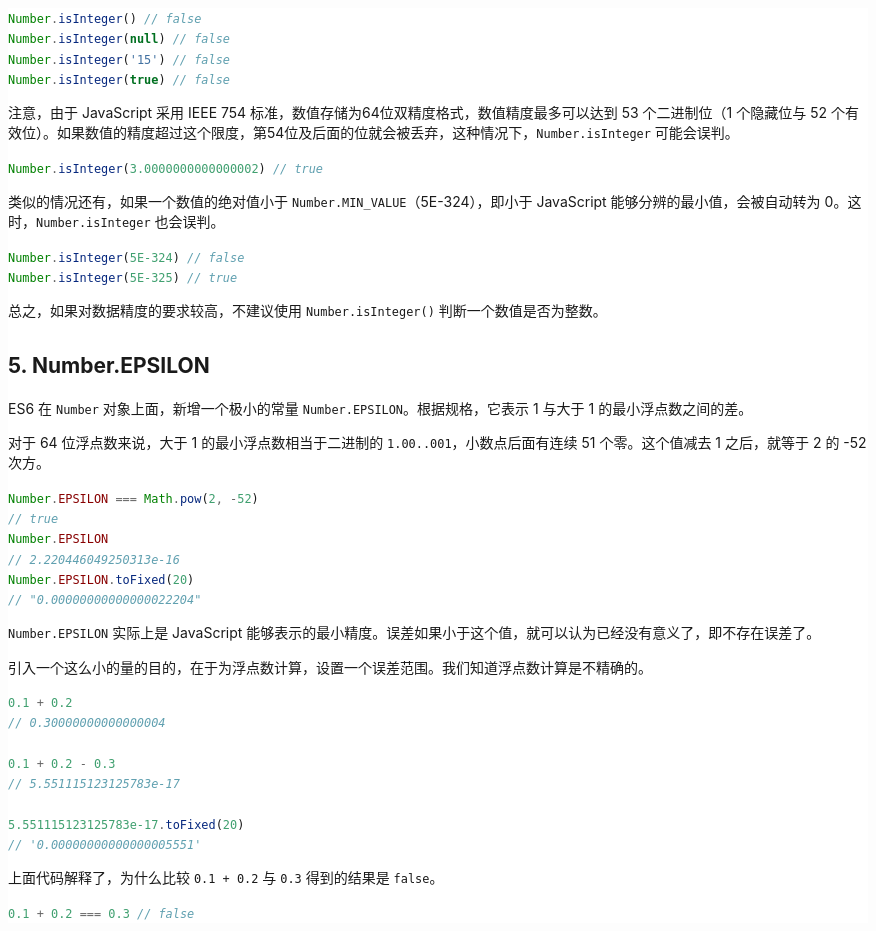 ```javascript
Number.isInteger() // false
Number.isInteger(null) // false
Number.isInteger('15') // false
Number.isInteger(true) // false
```

注意，由于 JavaScript 采用 IEEE 754 标准，数值存储为64位双精度格式，数值精度最多可以达到 53 个二进制位（1 个隐藏位与 52 个有效位）。如果数值的精度超过这个限度，第54位及后面的位就会被丢弃，这种情况下，`Number.isInteger` 可能会误判。

```javascript
Number.isInteger(3.0000000000000002) // true
```

类似的情况还有，如果一个数值的绝对值小于 `Number.MIN_VALUE`（5E-324），即小于 JavaScript 能够分辨的最小值，会被自动转为 0。这时，`Number.isInteger` 也会误判。

```javascript
Number.isInteger(5E-324) // false
Number.isInteger(5E-325) // true
```

总之，如果对数据精度的要求较高，不建议使用 `Number.isInteger()` 判断一个数值是否为整数。

## 5. Number.EPSILON

ES6 在 `Number` 对象上面，新增一个极小的常量 `Number.EPSILON`。根据规格，它表示 1 与大于 1 的最小浮点数之间的差。

对于 64 位浮点数来说，大于 1 的最小浮点数相当于二进制的 `1.00..001`，小数点后面有连续 51 个零。这个值减去 1 之后，就等于 2 的 -52 次方。

```javascript
Number.EPSILON === Math.pow(2, -52)
// true
Number.EPSILON
// 2.220446049250313e-16
Number.EPSILON.toFixed(20)
// "0.00000000000000022204"
```

`Number.EPSILON` 实际上是 JavaScript 能够表示的最小精度。误差如果小于这个值，就可以认为已经没有意义了，即不存在误差了。

引入一个这么小的量的目的，在于为浮点数计算，设置一个误差范围。我们知道浮点数计算是不精确的。

```javascript
0.1 + 0.2
// 0.30000000000000004

0.1 + 0.2 - 0.3
// 5.551115123125783e-17

5.551115123125783e-17.toFixed(20)
// '0.00000000000000005551'
```

上面代码解释了，为什么比较 `0.1 + 0.2` 与 `0.3` 得到的结果是 `false`。

```javascript
0.1 + 0.2 === 0.3 // false
```
